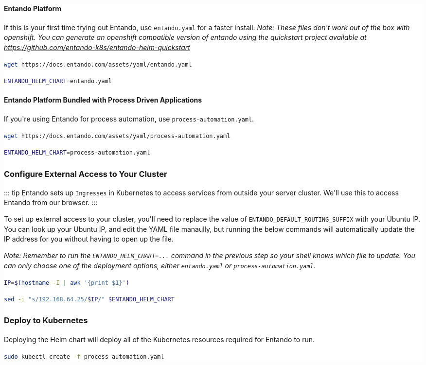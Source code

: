 #### Entando Platform

If this is your first time trying out Entando, use `entando.yaml` for a faster install.
*Note: These files don't work out of the box with openshift. You can generate an openshift compatible version of entando using the quickstart project available at https://github.com/entando-k8s/entando-helm-quickstart*

``` bash
wget https://docs.entando.com/assets/yaml/entando.yaml
```

``` bash
ENTANDO_HELM_CHART=entando.yaml
```

#### Entando Platform Bundled with Process Driven Applications

If you're using Entando for process automation, use `process-automation.yaml`.

``` bash
wget https://docs.entando.com/assets/yaml/process-automation.yaml
```

``` bash
ENTANDO_HELM_CHART=process-automation.yaml
```

### Configure External Access to Your Cluster

::: tip
Entando sets up `Ingresses` in Kubernetes to access services from outside your server cluster. We'll use this to access Entando from our browser.
:::

To set up external access to your cluster, you'll need to replace the value of `ENTANDO_DEFAULT_ROUTING_SUFFIX` with your Ubuntu IP. You can look up your Ubuntu IP, and edit the YAML file manaully, but running the below commands will automatically update the IP address for you without having to open up the file.

*Note: Remember to run the `ENTANDO_HELM_CHART=...` command in the previous step so your shell knows which file to update. You can only choose one of the deployment options, either `entando.yaml` or `process-automation.yaml`.*

``` bash
IP=$(hostname -I | awk '{print $1}')
```

``` bash
sed -i "s/192.168.64.25/$IP/" $ENTANDO_HELM_CHART
```

### Deploy to Kubernetes

Deploying the Helm chart will deploy all of the Kubernetes resources required for Entando to run.

``` bash
sudo kubectl create -f process-automation.yaml
```

